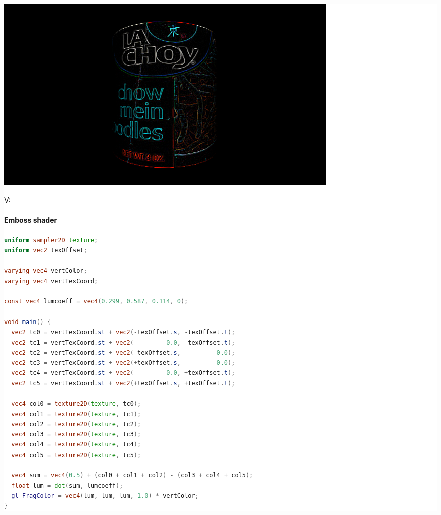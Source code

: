 <img width="640" src="fig/edges.png">

V:

#### Emboss shader

```glsl
uniform sampler2D texture;
uniform vec2 texOffset;

varying vec4 vertColor;
varying vec4 vertTexCoord;

const vec4 lumcoeff = vec4(0.299, 0.587, 0.114, 0);

void main() {
  vec2 tc0 = vertTexCoord.st + vec2(-texOffset.s, -texOffset.t);
  vec2 tc1 = vertTexCoord.st + vec2(         0.0, -texOffset.t);
  vec2 tc2 = vertTexCoord.st + vec2(-texOffset.s,          0.0);
  vec2 tc3 = vertTexCoord.st + vec2(+texOffset.s,          0.0);
  vec2 tc4 = vertTexCoord.st + vec2(         0.0, +texOffset.t);
  vec2 tc5 = vertTexCoord.st + vec2(+texOffset.s, +texOffset.t);
  
  vec4 col0 = texture2D(texture, tc0);
  vec4 col1 = texture2D(texture, tc1);
  vec4 col2 = texture2D(texture, tc2);
  vec4 col3 = texture2D(texture, tc3);
  vec4 col4 = texture2D(texture, tc4);
  vec4 col5 = texture2D(texture, tc5);

  vec4 sum = vec4(0.5) + (col0 + col1 + col2) - (col3 + col4 + col5);
  float lum = dot(sum, lumcoeff);
  gl_FragColor = vec4(lum, lum, lum, 1.0) * vertColor;  
}
```
